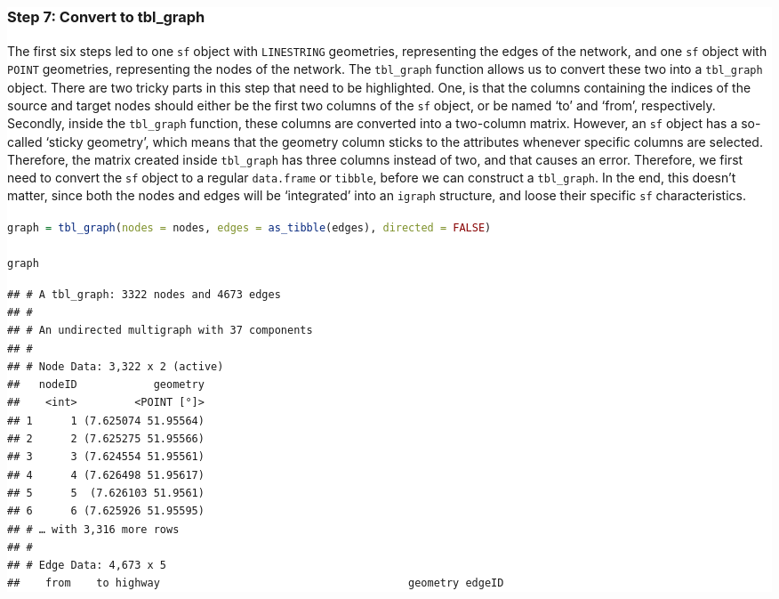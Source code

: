 ### Step 7: Convert to tbl\_graph

The first six steps led to one `sf` object with `LINESTRING` geometries,
representing the edges of the network, and one `sf` object with `POINT`
geometries, representing the nodes of the network. The `tbl_graph`
function allows us to convert these two into a `tbl_graph` object. There
are two tricky parts in this step that need to be highlighted. One, is
that the columns containing the indices of the source and target nodes
should either be the first two columns of the `sf` object, or be named
‘to’ and ‘from’, respectively. Secondly, inside the `tbl_graph`
function, these columns are converted into a two-column matrix. However,
an `sf` object has a so-called ‘sticky geometry’, which means that the
geometry column sticks to the attributes whenever specific columns are
selected. Therefore, the matrix created inside `tbl_graph` has three
columns instead of two, and that causes an error. Therefore, we first
need to convert the `sf` object to a regular `data.frame` or `tibble`,
before we can construct a `tbl_graph`. In the end, this doesn’t matter,
since both the nodes and edges will be ‘integrated’ into an `igraph`
structure, and loose their specific `sf`
characteristics.

``` r
graph = tbl_graph(nodes = nodes, edges = as_tibble(edges), directed = FALSE)

graph
```

    ## # A tbl_graph: 3322 nodes and 4673 edges
    ## #
    ## # An undirected multigraph with 37 components
    ## #
    ## # Node Data: 3,322 x 2 (active)
    ##   nodeID            geometry
    ##    <int>         <POINT [°]>
    ## 1      1 (7.625074 51.95564)
    ## 2      2 (7.625275 51.95566)
    ## 3      3 (7.624554 51.95561)
    ## 4      4 (7.626498 51.95617)
    ## 5      5  (7.626103 51.9561)
    ## 6      6 (7.625926 51.95595)
    ## # … with 3,316 more rows
    ## #
    ## # Edge Data: 4,673 x 5
    ##    from    to highway                                       geometry edgeID